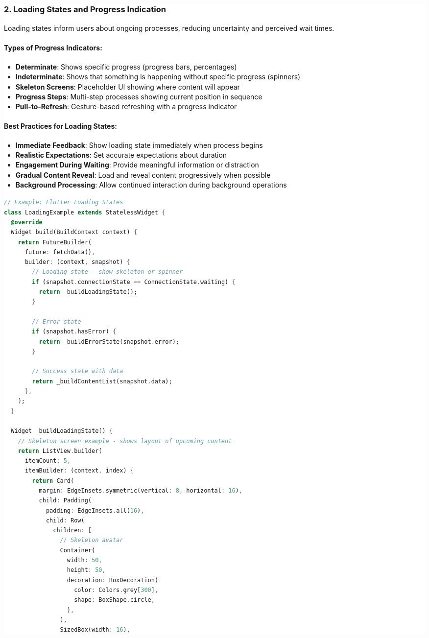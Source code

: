 ### 2. Loading States and Progress Indication

Loading states inform users about ongoing processes, reducing uncertainty and perceived wait times.

#### Types of Progress Indicators:

- **Determinate**: Shows specific progress (progress bars, percentages)
- **Indeterminate**: Shows that something is happening without specific progress (spinners)
- **Skeleton Screens**: Placeholder UI showing where content will appear
- **Progress Steps**: Multi-step processes showing current position in sequence
- **Pull-to-Refresh**: Gesture-based refreshing with a progress indicator

#### Best Practices for Loading States:

- **Immediate Feedback**: Show loading state immediately when process begins
- **Realistic Expectations**: Set accurate expectations about duration
- **Engagement During Waiting**: Provide meaningful information or distraction
- **Gradual Content Reveal**: Load and reveal content progressively when possible
- **Background Processing**: Allow continued interaction during background operations

```dart
// Example: Flutter Loading States
class LoadingExample extends StatelessWidget {
  @override
  Widget build(BuildContext context) {
    return FutureBuilder(
      future: fetchData(),
      builder: (context, snapshot) {
        // Loading state - show skeleton or spinner
        if (snapshot.connectionState == ConnectionState.waiting) {
          return _buildLoadingState();
        }
        
        // Error state
        if (snapshot.hasError) {
          return _buildErrorState(snapshot.error);
        }
        
        // Success state with data
        return _buildContentList(snapshot.data);
      },
    );
  }
  
  Widget _buildLoadingState() {
    // Skeleton screen example - shows layout of upcoming content
    return ListView.builder(
      itemCount: 5,
      itemBuilder: (context, index) {
        return Card(
          margin: EdgeInsets.symmetric(vertical: 8, horizontal: 16),
          child: Padding(
            padding: EdgeInsets.all(16),
            child: Row(
              children: [
                // Skeleton avatar
                Container(
                  width: 50,
                  height: 50,
                  decoration: BoxDecoration(
                    color: Colors.grey[300],
                    shape: BoxShape.circle,
                  ),
                ),
                SizedBox(width: 16),
```
